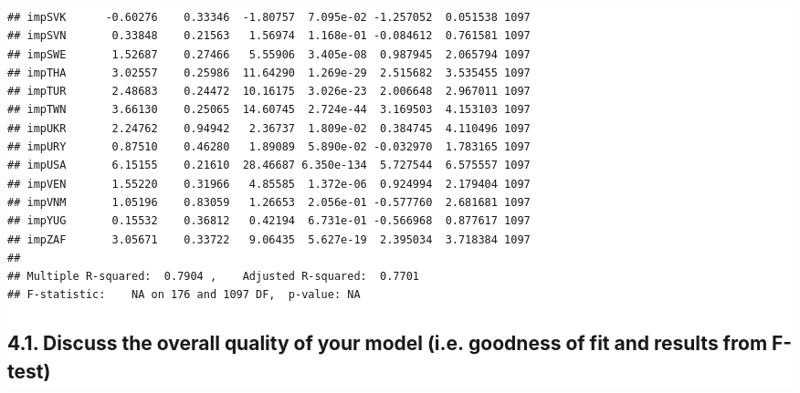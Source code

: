     ## impSVK      -0.60276    0.33346  -1.80757  7.095e-02 -1.257052  0.051538 1097
    ## impSVN       0.33848    0.21563   1.56974  1.168e-01 -0.084612  0.761581 1097
    ## impSWE       1.52687    0.27466   5.55906  3.405e-08  0.987945  2.065794 1097
    ## impTHA       3.02557    0.25986  11.64290  1.269e-29  2.515682  3.535455 1097
    ## impTUR       2.48683    0.24472  10.16175  3.026e-23  2.006648  2.967011 1097
    ## impTWN       3.66130    0.25065  14.60745  2.724e-44  3.169503  4.153103 1097
    ## impUKR       2.24762    0.94942   2.36737  1.809e-02  0.384745  4.110496 1097
    ## impURY       0.87510    0.46280   1.89089  5.890e-02 -0.032970  1.783165 1097
    ## impUSA       6.15155    0.21610  28.46687 6.350e-134  5.727544  6.575557 1097
    ## impVEN       1.55220    0.31966   4.85585  1.372e-06  0.924994  2.179404 1097
    ## impVNM       1.05196    0.83059   1.26653  2.056e-01 -0.577760  2.681681 1097
    ## impYUG       0.15532    0.36812   0.42194  6.731e-01 -0.566968  0.877617 1097
    ## impZAF       3.05671    0.33722   9.06435  5.627e-19  2.395034  3.718384 1097
    ## 
    ## Multiple R-squared:  0.7904 ,    Adjusted R-squared:  0.7701 
    ## F-statistic:    NA on 176 and 1097 DF,  p-value: NA

## 4.1. Discuss the overall quality of your model (i.e. goodness of fit and results from F-test)
